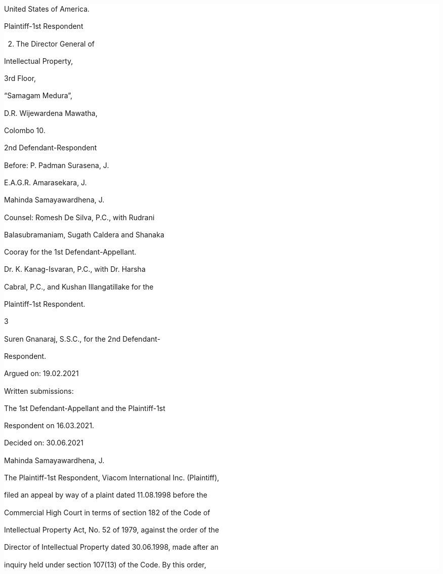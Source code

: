 United States of America.

Plaintiff-1st Respondent

2. The Director General of

Intellectual Property,

3rd Floor,

“Samagam Medura”,

D.R. Wijewardena Mawatha,

Colombo 10.

2nd Defendant-Respondent

Before: P. Padman Surasena, J.

E.A.G.R. Amarasekara, J.

Mahinda Samayawardhena, J.

Counsel: Romesh De Silva, P.C., with Rudrani

Balasubramaniam, Sugath Caldera and Shanaka

Cooray for the 1st Defendant-Appellant.

Dr. K. Kanag-Isvaran, P.C., with Dr. Harsha

Cabral, P.C., and Kushan Illangatillake for the

Plaintiff-1st Respondent.

3

Suren Gnanaraj, S.S.C., for the 2nd Defendant-

Respondent.

Argued on: 19.02.2021

Written submissions:

The 1st Defendant-Appellant and the Plaintiff-1st

Respondent on 16.03.2021.

Decided on: 30.06.2021

Mahinda Samayawardhena, J.

The Plaintiff-1st Respondent, Viacom International Inc. (Plaintiff),

filed an appeal by way of a plaint dated 11.08.1998 before the

Commercial High Court in terms of section 182 of the Code of

Intellectual Property Act, No. 52 of 1979, against the order of the

Director of Intellectual Property dated 30.06.1998, made after an

inquiry held under section 107(13) of the Code. By this order,
